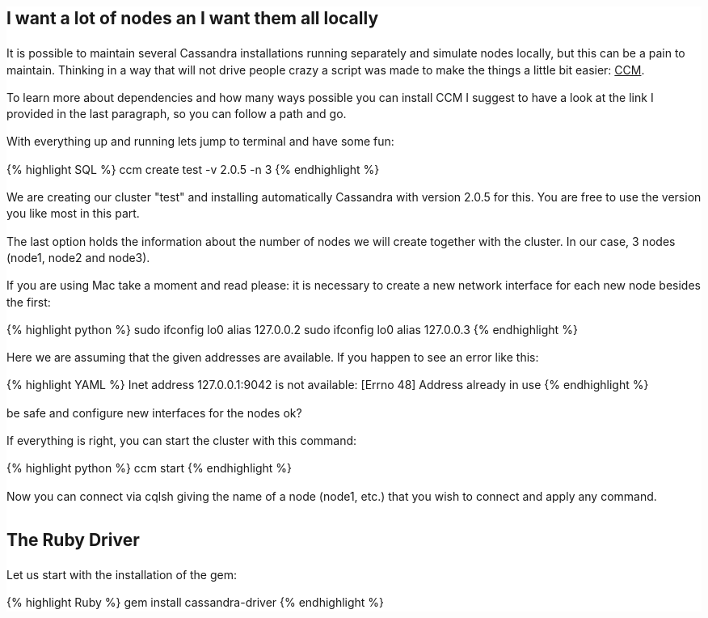 ## I want a lot of nodes an I want them all locally

It is possible to maintain several Cassandra installations running separately and simulate nodes locally, but this can be a pain to maintain.
Thinking in a way that will not drive people crazy a script was made to make the things a little bit easier: [CCM](https://github.com/pcmanus/ccm).

To learn more about dependencies and how many ways possible you can install CCM I suggest to have a look at the link I provided in the last
paragraph, so you can follow a path and go.

With everything up and running lets jump to terminal and have some fun:

{% highlight SQL %}
ccm create test -v 2.0.5 -n 3
{% endhighlight %}

We are creating our cluster "test" and installing automatically Cassandra with version 2.0.5 for this. You are free to use the version
you like most in this part.

The last option holds the information about the number of nodes we will create together with the cluster. In our case, 3 nodes (node1, node2 and node3).

If you are using Mac take a moment and read please: it is necessary to create a new network interface for each new node besides the first:

{% highlight python %}
sudo ifconfig lo0 alias 127.0.0.2
sudo ifconfig lo0 alias 127.0.0.3
{% endhighlight %}

Here we are assuming that the given addresses are available. If you happen to see an error like this:

{% highlight YAML %}
Inet address 127.0.0.1:9042 is not available: [Errno 48] Address already in use
{% endhighlight %}

be safe and configure new interfaces for the nodes ok?

If everything is right, you can start the cluster with this command:

{% highlight python %}
ccm start
{% endhighlight %}

Now you can connect via cqlsh giving the name of a node (node1, etc.) that you wish to connect and apply any command.

## The Ruby Driver

Let us start with the installation of the gem:

{% highlight Ruby %}
gem install cassandra-driver
{% endhighlight %}
